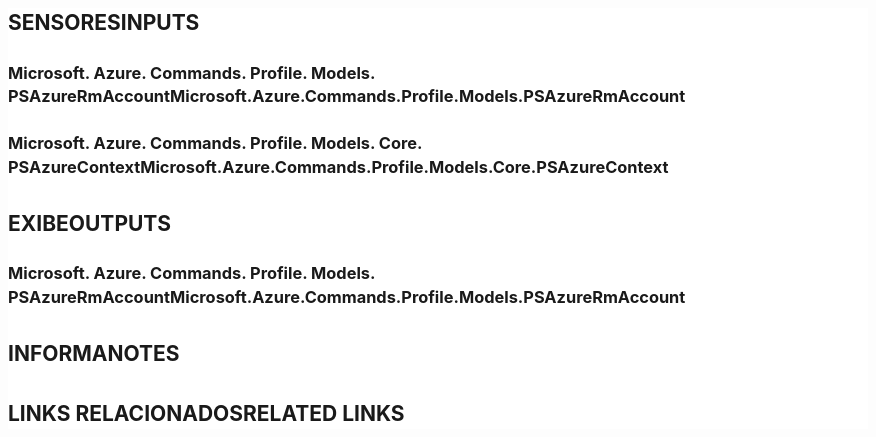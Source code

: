 ## <span data-ttu-id="9a00e-146">SENSORES</span><span class="sxs-lookup"><span data-stu-id="9a00e-146">INPUTS</span></span>

### <span data-ttu-id="9a00e-147">Microsoft. Azure. Commands. Profile. Models. PSAzureRmAccount</span><span class="sxs-lookup"><span data-stu-id="9a00e-147">Microsoft.Azure.Commands.Profile.Models.PSAzureRmAccount</span></span>

### <span data-ttu-id="9a00e-148">Microsoft. Azure. Commands. Profile. Models. Core. PSAzureContext</span><span class="sxs-lookup"><span data-stu-id="9a00e-148">Microsoft.Azure.Commands.Profile.Models.Core.PSAzureContext</span></span>

## <span data-ttu-id="9a00e-149">EXIBE</span><span class="sxs-lookup"><span data-stu-id="9a00e-149">OUTPUTS</span></span>

### <span data-ttu-id="9a00e-150">Microsoft. Azure. Commands. Profile. Models. PSAzureRmAccount</span><span class="sxs-lookup"><span data-stu-id="9a00e-150">Microsoft.Azure.Commands.Profile.Models.PSAzureRmAccount</span></span>

## <span data-ttu-id="9a00e-151">INFORMA</span><span class="sxs-lookup"><span data-stu-id="9a00e-151">NOTES</span></span>

## <span data-ttu-id="9a00e-152">LINKS RELACIONADOS</span><span class="sxs-lookup"><span data-stu-id="9a00e-152">RELATED LINKS</span></span>
